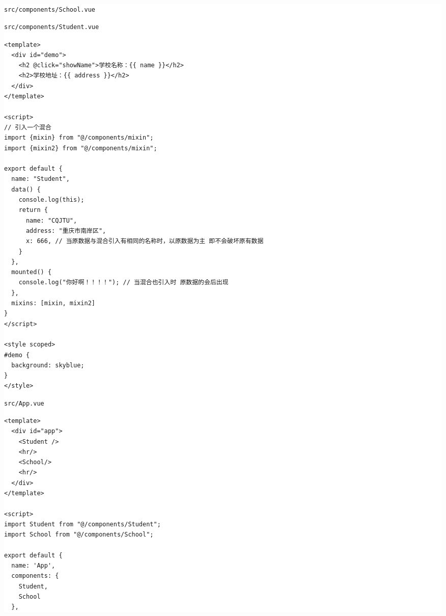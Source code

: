 `src/components/School.vue`

```vue

```

`src/components/Student.vue`

```vue
<template>
  <div id="demo">
    <h2 @click="showName">学校名称：{{ name }}</h2>
    <h2>学校地址：{{ address }}</h2>
  </div>
</template>

<script>
// 引入一个混合
import {mixin} from "@/components/mixin";
import {mixin2} from "@/components/mixin";

export default {
  name: "Student",
  data() {
    console.log(this);
    return {
      name: "CQJTU",
      address: "重庆市南岸区",
      x: 666, // 当原数据与混合引入有相同的名称时，以原数据为主 即不会破坏原有数据
    }
  },
  mounted() {
    console.log("你好啊！！！！"); // 当混合也引入时 原数据的会后出现
  },
  mixins: [mixin, mixin2]
}
</script>

<style scoped>
#demo {
  background: skyblue;
}
</style>
```

`src/App.vue`

```vue
<template>
  <div id="app">
    <Student />
    <hr/>
    <School/>
    <hr/>
  </div>
</template>

<script>
import Student from "@/components/Student";
import School from "@/components/School";

export default {
  name: 'App',
  components: {
    Student,
    School
  },
```
